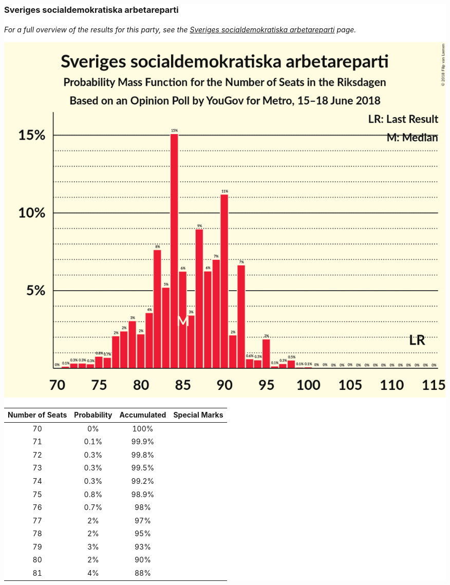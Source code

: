 ### Sveriges socialdemokratiska arbetareparti

*For a full overview of the results for this party, see the [Sveriges socialdemokratiska arbetareparti](party-sverigessocialdemokratiskaarbetareparti.html) page.*

![Graph with seats probability mass function not yet produced](2018-06-18-YouGov-seats-pmf-sverigessocialdemokratiskaarbetareparti.png "Seats Probability Mass Function")

| Number of Seats | Probability | Accumulated | Special Marks |
|:---------------:|:-----------:|:-----------:|:-------------:|
| 70 | 0% | 100% |  |
| 71 | 0.1% | 99.9% |  |
| 72 | 0.3% | 99.8% |  |
| 73 | 0.3% | 99.5% |  |
| 74 | 0.3% | 99.2% |  |
| 75 | 0.8% | 98.9% |  |
| 76 | 0.7% | 98% |  |
| 77 | 2% | 97% |  |
| 78 | 2% | 95% |  |
| 79 | 3% | 93% |  |
| 80 | 2% | 90% |  |
| 81 | 4% | 88% |  |
